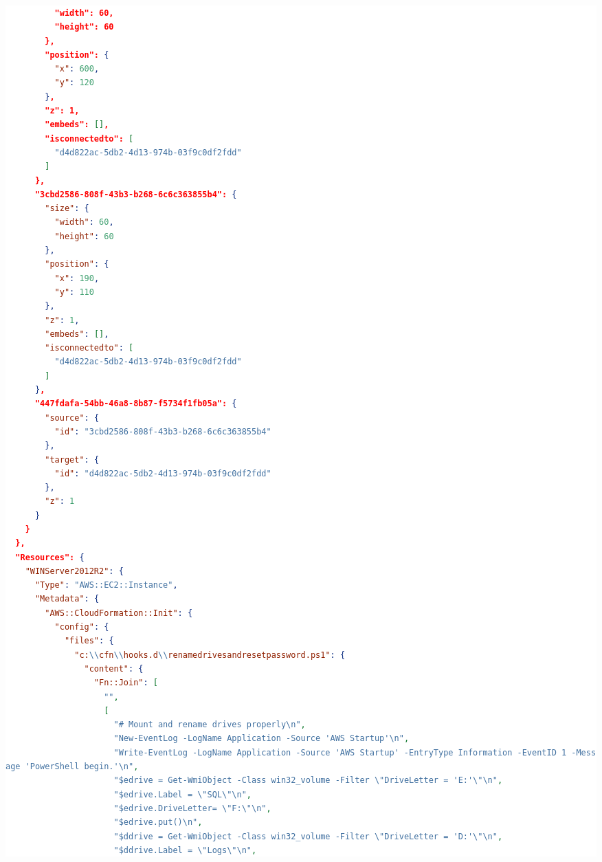 ````json
          "width": 60,
          "height": 60
        },
        "position": {
          "x": 600,
          "y": 120
        },
        "z": 1,
        "embeds": [],
        "isconnectedto": [
          "d4d822ac-5db2-4d13-974b-03f9c0df2fdd"
        ]
      },
      "3cbd2586-808f-43b3-b268-6c6c363855b4": {
        "size": {
          "width": 60,
          "height": 60
        },
        "position": {
          "x": 190,
          "y": 110
        },
        "z": 1,
        "embeds": [],
        "isconnectedto": [
          "d4d822ac-5db2-4d13-974b-03f9c0df2fdd"
        ]
      },
      "447fdafa-54bb-46a8-8b87-f5734f1fb05a": {
        "source": {
          "id": "3cbd2586-808f-43b3-b268-6c6c363855b4"
        },
        "target": {
          "id": "d4d822ac-5db2-4d13-974b-03f9c0df2fdd"
        },
        "z": 1
      }
    }
  },
  "Resources": {
    "WINServer2012R2": {
      "Type": "AWS::EC2::Instance",
      "Metadata": {
        "AWS::CloudFormation::Init": {
          "config": {
            "files": {
              "c:\\cfn\\hooks.d\\renamedrivesandresetpassword.ps1": {
                "content": {
                  "Fn::Join": [
                    "",
                    [
                      "# Mount and rename drives properly\n",
                      "New-EventLog -LogName Application -Source 'AWS Startup'\n",
                      "Write-EventLog -LogName Application -Source 'AWS Startup' -EntryType Information -EventID 1 -Message 'PowerShell begin.'\n",
                      "$edrive = Get-WmiObject -Class win32_volume -Filter \"DriveLetter = 'E:'\"\n",
                      "$edrive.Label = \"SQL\"\n",
                      "$edrive.DriveLetter= \"F:\"\n",
                      "$edrive.put()\n",
                      "$ddrive = Get-WmiObject -Class win32_volume -Filter \"DriveLetter = 'D:'\"\n",
                      "$ddrive.Label = \"Logs\"\n",
````